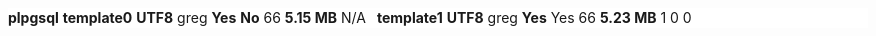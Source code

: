</td>
<td>
<b>plpgsql</b>

</td>
</tr>
<tr>
<td>
<b>template0</b>

</td>
<td>
<b>UTF8</b>
greg

</td>
<td>
<b>Yes</b>
<b>No</b>
66

</td>
<td>
<b>5.15 MB</b>

</td>
<td>
N/A

</td>
<td>
<b> </b>

</td>
</tr>
<tr>
<td>
<b>template1</b>

</td>
<td>
<b>UTF8</b>
greg

</td>
<td>
<b>Yes</b>
Yes
66

</td>
<td>
<b>5.23 MB</b>

</td>
<td>
1
0
0
